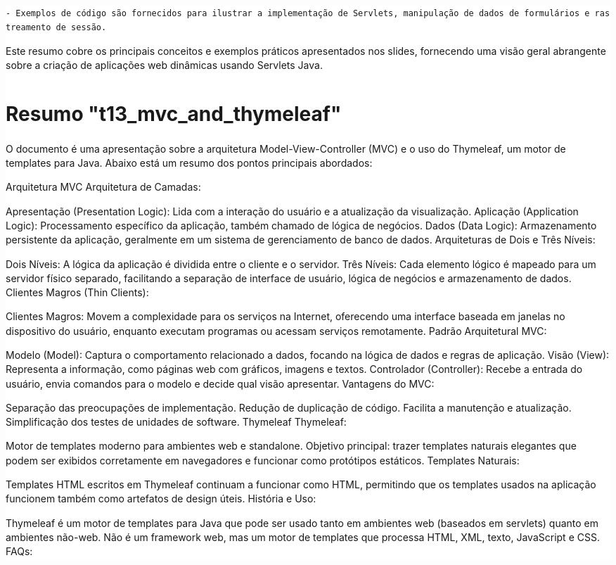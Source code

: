     - Exemplos de código são fornecidos para ilustrar a implementação de Servlets, manipulação de dados de formulários e rastreamento de sessão.

Este resumo cobre os principais conceitos e exemplos práticos apresentados nos slides, fornecendo uma visão geral abrangente sobre a criação de aplicações web dinâmicas usando Servlets Java.

# Resumo "t13_mvc_and_thymeleaf"
O documento é uma apresentação sobre a arquitetura Model-View-Controller (MVC) e o uso do Thymeleaf, um motor de templates para Java. Abaixo está um resumo dos pontos principais abordados:

Arquitetura MVC
Arquitetura de Camadas:

Apresentação (Presentation Logic): Lida com a interação do usuário e a atualização da visualização.
Aplicação (Application Logic): Processamento específico da aplicação, também chamado de lógica de negócios.
Dados (Data Logic): Armazenamento persistente da aplicação, geralmente em um sistema de gerenciamento de banco de dados.
Arquiteturas de Dois e Três Níveis:

Dois Níveis: A lógica da aplicação é dividida entre o cliente e o servidor.
Três Níveis: Cada elemento lógico é mapeado para um servidor físico separado, facilitando a separação de interface de usuário, lógica de negócios e armazenamento de dados.
Clientes Magros (Thin Clients):

Clientes Magros: Movem a complexidade para os serviços na Internet, oferecendo uma interface baseada em janelas no dispositivo do usuário, enquanto executam programas ou acessam serviços remotamente.
Padrão Arquitetural MVC:

Modelo (Model): Captura o comportamento relacionado a dados, focando na lógica de dados e regras de aplicação.
Visão (View): Representa a informação, como páginas web com gráficos, imagens e textos.
Controlador (Controller): Recebe a entrada do usuário, envia comandos para o modelo e decide qual visão apresentar.
Vantagens do MVC:

Separação das preocupações de implementação.
Redução de duplicação de código.
Facilita a manutenção e atualização.
Simplificação dos testes de unidades de software.
Thymeleaf
Thymeleaf:

Motor de templates moderno para ambientes web e standalone.
Objetivo principal: trazer templates naturais elegantes que podem ser exibidos corretamente em navegadores e funcionar como protótipos estáticos.
Templates Naturais:

Templates HTML escritos em Thymeleaf continuam a funcionar como HTML, permitindo que os templates usados na aplicação funcionem também como artefatos de design úteis.
História e Uso:

Thymeleaf é um motor de templates para Java que pode ser usado tanto em ambientes web (baseados em servlets) quanto em ambientes não-web.
Não é um framework web, mas um motor de templates que processa HTML, XML, texto, JavaScript e CSS.
FAQs:
